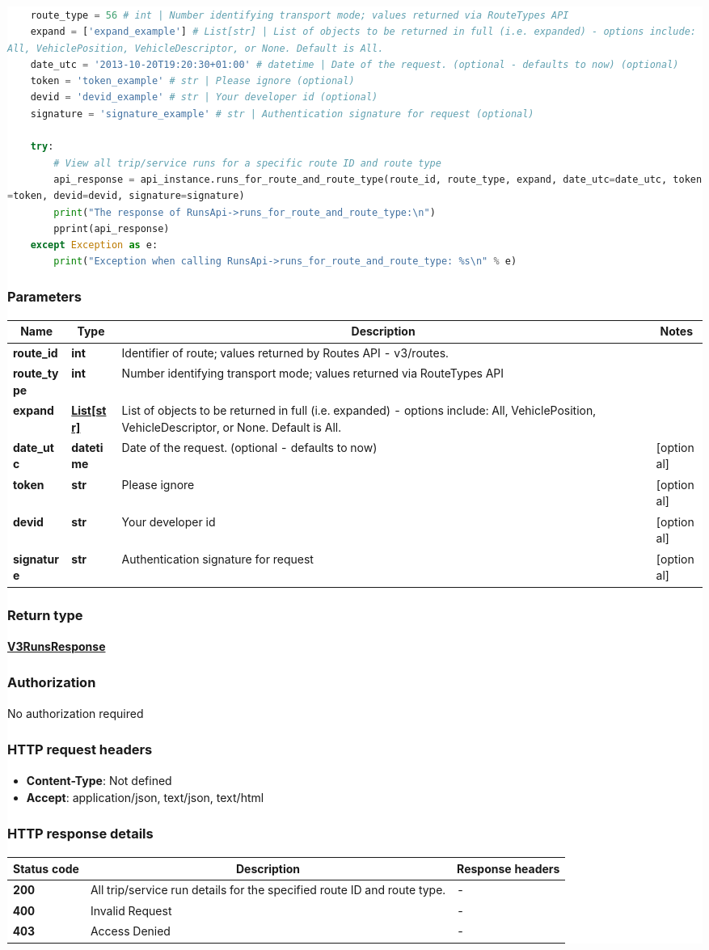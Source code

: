 ```python
    route_type = 56 # int | Number identifying transport mode; values returned via RouteTypes API
    expand = ['expand_example'] # List[str] | List of objects to be returned in full (i.e. expanded) - options include: All, VehiclePosition, VehicleDescriptor, or None. Default is All.
    date_utc = '2013-10-20T19:20:30+01:00' # datetime | Date of the request. (optional - defaults to now) (optional)
    token = 'token_example' # str | Please ignore (optional)
    devid = 'devid_example' # str | Your developer id (optional)
    signature = 'signature_example' # str | Authentication signature for request (optional)

    try:
        # View all trip/service runs for a specific route ID and route type
        api_response = api_instance.runs_for_route_and_route_type(route_id, route_type, expand, date_utc=date_utc, token=token, devid=devid, signature=signature)
        print("The response of RunsApi->runs_for_route_and_route_type:\n")
        pprint(api_response)
    except Exception as e:
        print("Exception when calling RunsApi->runs_for_route_and_route_type: %s\n" % e)
```



### Parameters


Name | Type | Description  | Notes
------------- | ------------- | ------------- | -------------
 **route_id** | **int**| Identifier of route; values returned by Routes API - v3/routes. | 
 **route_type** | **int**| Number identifying transport mode; values returned via RouteTypes API | 
 **expand** | [**List[str]**](str.md)| List of objects to be returned in full (i.e. expanded) - options include: All, VehiclePosition, VehicleDescriptor, or None. Default is All. | 
 **date_utc** | **datetime**| Date of the request. (optional - defaults to now) | [optional] 
 **token** | **str**| Please ignore | [optional] 
 **devid** | **str**| Your developer id | [optional] 
 **signature** | **str**| Authentication signature for request | [optional] 

### Return type

[**V3RunsResponse**](V3RunsResponse.md)

### Authorization

No authorization required

### HTTP request headers

 - **Content-Type**: Not defined
 - **Accept**: application/json, text/json, text/html

### HTTP response details

| Status code | Description | Response headers |
|-------------|-------------|------------------|
**200** | All trip/service run details for the specified route ID and route type. |  -  |
**400** | Invalid Request |  -  |
**403** | Access Denied |  -  |
